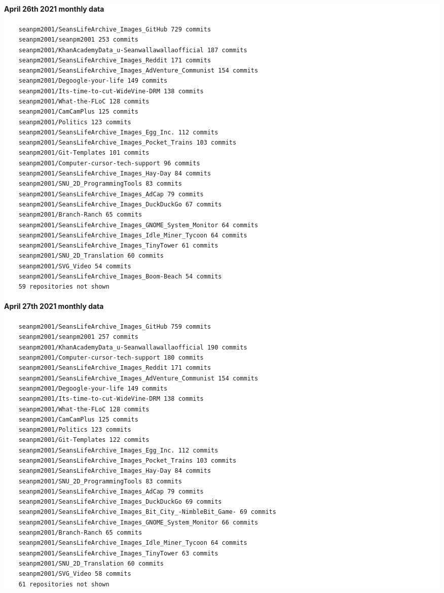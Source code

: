 #### April 26th 2021 monthly data

```github-calendar:monthly
    seanpm2001/SeansLifeArchive_Images_GitHub 729 commits
    seanpm2001/seanpm2001 253 commits
    seanpm2001/KhanAcademyData_u-Seanwallawallaofficial 187 commits
    seanpm2001/SeansLifeArchive_Images_Reddit 171 commits
    seanpm2001/SeansLifeArchive_Images_AdVenture_Communist 154 commits
    seanpm2001/Degoogle-your-life 149 commits
    seanpm2001/Its-time-to-cut-WideVine-DRM 138 commits
    seanpm2001/What-the-FLoC 128 commits
    seanpm2001/CamCamPlus 125 commits
    seanpm2001/Politics 123 commits
    seanpm2001/SeansLifeArchive_Images_Egg_Inc. 112 commits
    seanpm2001/SeansLifeArchive_Images_Pocket_Trains 103 commits
    seanpm2001/Git-Templates 101 commits
    seanpm2001/Computer-cursor-tech-support 96 commits
    seanpm2001/SeansLifeArchive_Images_Hay-Day 84 commits
    seanpm2001/SNU_2D_ProgrammingTools 83 commits
    seanpm2001/SeansLifeArchive_Images_AdCap 79 commits
    seanpm2001/SeansLifeArchive_Images_DuckDuckGo 67 commits
    seanpm2001/Branch-Ranch 65 commits
    seanpm2001/SeansLifeArchive_Images_GNOME_System_Monitor 64 commits
    seanpm2001/SeansLifeArchive_Images_Idle_Miner_Tycoon 64 commits
    seanpm2001/SeansLifeArchive_Images_TinyTower 61 commits
    seanpm2001/SNU_2D_Translation 60 commits
    seanpm2001/SVG_Video 54 commits
    seanpm2001/SeansLifeArchive_Images_Boom-Beach 54 commits
    59 repositories not shown
```

#### April 27th 2021 monthly data

```github-calendar:monthly
    seanpm2001/SeansLifeArchive_Images_GitHub 759 commits
    seanpm2001/seanpm2001 257 commits
    seanpm2001/KhanAcademyData_u-Seanwallawallaofficial 190 commits
    seanpm2001/Computer-cursor-tech-support 180 commits
    seanpm2001/SeansLifeArchive_Images_Reddit 171 commits
    seanpm2001/SeansLifeArchive_Images_AdVenture_Communist 154 commits
    seanpm2001/Degoogle-your-life 149 commits
    seanpm2001/Its-time-to-cut-WideVine-DRM 138 commits
    seanpm2001/What-the-FLoC 128 commits
    seanpm2001/CamCamPlus 125 commits
    seanpm2001/Politics 123 commits
    seanpm2001/Git-Templates 122 commits
    seanpm2001/SeansLifeArchive_Images_Egg_Inc. 112 commits
    seanpm2001/SeansLifeArchive_Images_Pocket_Trains 103 commits
    seanpm2001/SeansLifeArchive_Images_Hay-Day 84 commits
    seanpm2001/SNU_2D_ProgrammingTools 83 commits
    seanpm2001/SeansLifeArchive_Images_AdCap 79 commits
    seanpm2001/SeansLifeArchive_Images_DuckDuckGo 69 commits
    seanpm2001/SeansLifeArchive_Images_Bit_City_-NimbleBit_Game- 69 commits
    seanpm2001/SeansLifeArchive_Images_GNOME_System_Monitor 66 commits
    seanpm2001/Branch-Ranch 65 commits
    seanpm2001/SeansLifeArchive_Images_Idle_Miner_Tycoon 64 commits
    seanpm2001/SeansLifeArchive_Images_TinyTower 63 commits
    seanpm2001/SNU_2D_Translation 60 commits
    seanpm2001/SVG_Video 58 commits
    61 repositories not shown
```
